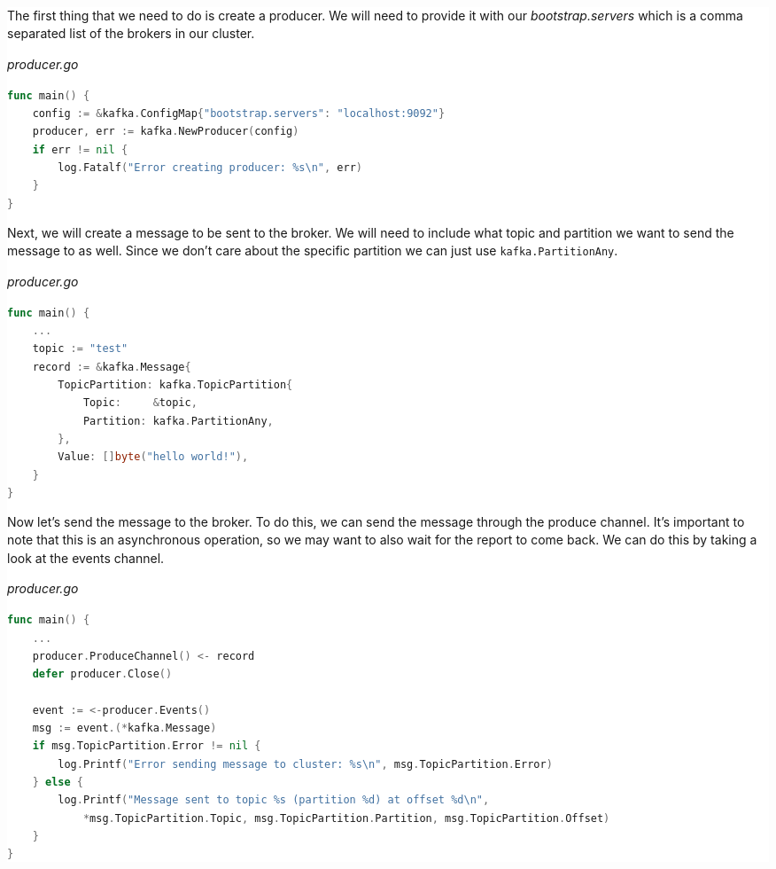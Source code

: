 The first thing that we need to do is create a producer. We will need to provide it with our *bootstrap.servers* which is a comma separated list of the brokers in our cluster.

*producer.go*

```go
func main() {
	config := &kafka.ConfigMap{"bootstrap.servers": "localhost:9092"}
	producer, err := kafka.NewProducer(config)
	if err != nil {
		log.Fatalf("Error creating producer: %s\n", err)
	}
}
```

Next, we will create a message to be sent to the broker. We will need to include what topic and partition we want to send the message to as  well. Since we don’t care about the specific partition we can just use `kafka.PartitionAny`.

*producer.go*

```go
func main() {
	...
	topic := "test"
	record := &kafka.Message{
		TopicPartition: kafka.TopicPartition{
			Topic:     &topic,
			Partition: kafka.PartitionAny,
		},
		Value: []byte("hello world!"),
	}
}
```

Now let’s send the message to the broker. To do this, we can send the message through the produce channel. It’s important to note that this  is an asynchronous operation, so we may want to also wait for the report to come back. We can do this by taking a look at the events channel.

*producer.go*

```go
func main() {
	...
	producer.ProduceChannel() <- record
	defer producer.Close()

	event := <-producer.Events()
	msg := event.(*kafka.Message)
	if msg.TopicPartition.Error != nil {
		log.Printf("Error sending message to cluster: %s\n", msg.TopicPartition.Error)
	} else {
		log.Printf("Message sent to topic %s (partition %d) at offset %d\n",
			*msg.TopicPartition.Topic, msg.TopicPartition.Partition, msg.TopicPartition.Offset)
	}
}
```
